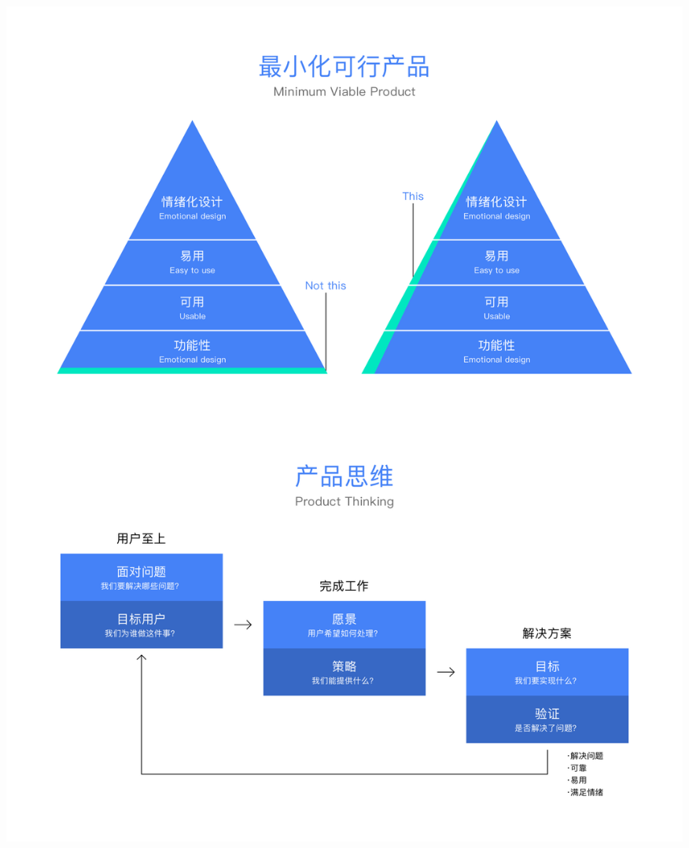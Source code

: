 <br>
<div class=" grid grid-cols-1 gap-4 px-12">
    <img class="shadow-md" src="../assets/iSlace/iSlace-01.png"/>
    <img class="shadow-md" src="../assets/iSlace/iSlace-02.png"/>